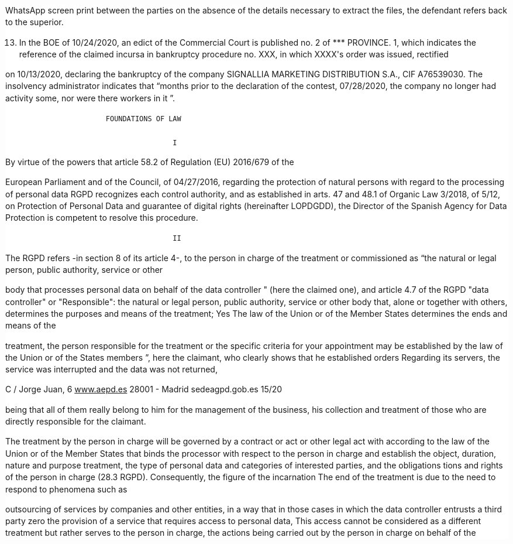 WhatsApp screen print between the parties on the absence of the details
necessary to extract the files, the defendant refers back to the superior.

13) In the BOE of 10/24/2020, an edict of the Commercial Court is published
no. 2 of \*\*\* PROVINCE. 1, which indicates the reference of the claimed incursa
in bankruptcy procedure no. XXX, in which XXXX's order was issued, rectified

on 10/13/2020, declaring the bankruptcy of the company SIGNALLIA MARKETING
DISTRIBUTION S.A., CIF A76539030. The insolvency administrator indicates that “months
prior to the declaration of the contest, 07/28/2020, the company no longer had activity
some, nor were there workers in it ”.

                            FOUNDATIONS OF LAW

                                            I

By virtue of the powers that article 58.2 of Regulation (EU) 2016/679 of the

European Parliament and of the Council, of 04/27/2016, regarding the protection of
natural persons with regard to the processing of personal data RGPD
recognizes each control authority, and as established in arts. 47 and 48.1 of
Organic Law 3/2018, of 5/12, on Protection of Personal Data and guarantee of
digital rights (hereinafter LOPDGDD), the Director of the Spanish Agency for
Data Protection is competent to resolve this procedure.

                                            II

The RGPD refers -in section 8 of its article 4-, to the person in charge of the treatment or
commissioned as “the natural or legal person, public authority, service or other

body that processes personal data on behalf of the data controller "
(here the claimed one), and article 4.7 of the RGPD "data controller" or
"Responsible": the natural or legal person, public authority, service or other
body that, alone or together with others, determines the purposes and means of the treatment; Yes
The law of the Union or of the Member States determines the ends and means of the

treatment, the person responsible for the treatment or the specific criteria for your
appointment may be established by the law of the Union or of the States
members ”, here the claimant, who clearly shows that he established orders
Regarding its servers, the service was interrupted and the data was not returned,

C / Jorge Juan, 6 www.aepd.es
28001 - Madrid sedeagpd.gob.es 15/20

being that all of them really belong to him for the management of the business, his
collection and treatment of those who are directly responsible for the claimant.

The treatment by the person in charge will be governed by a contract or act or other legal act with
according to the law of the Union or of the Member States that binds the processor
with respect to the person in charge and establish the object, duration, nature and purpose
treatment, the type of personal data and categories of interested parties, and the obligations
tions and rights of the person in charge (28.3 RGPD). Consequently, the figure of the incarnation
The end of the treatment is due to the need to respond to phenomena such as

outsourcing of services by companies and other entities, in a way
that in those cases in which the data controller entrusts a third party
zero the provision of a service that requires access to personal data,
This access cannot be considered as a different treatment but rather serves to
the person in charge, the actions being carried out by the person in charge on behalf of the
